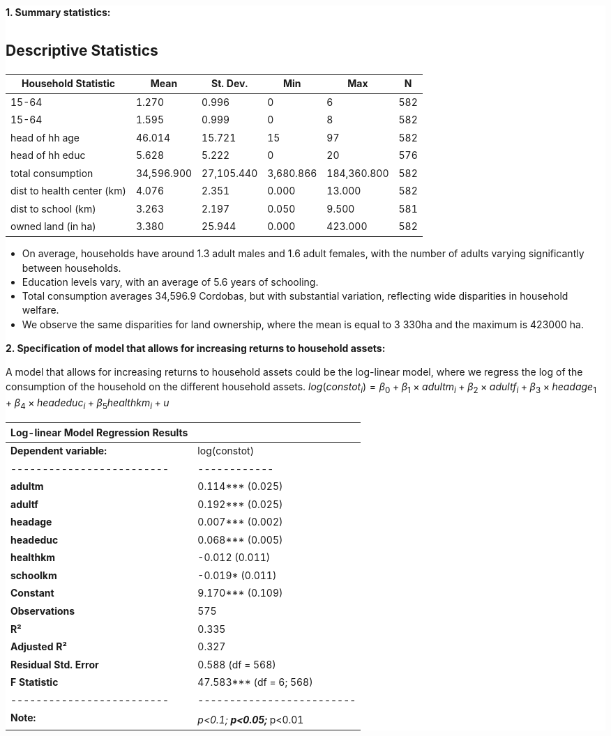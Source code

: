 
**1. Summary statistics:**
## Descriptive Statistics

| Household Statistic                                | Mean        | St. Dev.    | Min        | Max        | N   |
|------------------------------------------|-------------|-------------|------------|------------|-----|
| 15-64                               | 1.270       | 0.996       | 0          | 6          | 582 |
| 15-64                               | 1.595       | 0.999       | 0          | 8          | 582 |
| head of hh age                     | 46.014      | 15.721      | 15         | 97         | 582 |
| head of hh educ                    | 5.628       | 5.222       | 0          | 20         | 576 |
| total consumption                   | 34,596.900  | 27,105.440  | 3,680.866  | 184,360.800| 582 |
| dist to health center (km)          | 4.076       | 2.351       | 0.000      | 13.000     | 582 |
| dist to school (km)                 | 3.263       | 2.197       | 0.050      | 9.500      | 581 |
| owned land (in ha)                  | 3.380       | 25.944      | 0.000      | 423.000    | 582 |

- On average, households have around 1.3 adult males and 1.6 adult females, with the number of adults varying significantly between households. 
- Education levels vary, with an average of 5.6 years of schooling. 
- Total consumption averages 34,596.9 Cordobas, but with substantial variation, reflecting wide disparities in household welfare. 
- We observe the same disparities for land ownership, where the mean is equal to 3 330ha and the maximum is 423000 ha. 

**2. Specification of model that allows for increasing returns to household assets:**

A model that allows for increasing returns to household assets could be the log-linear model, where we regress the log of the consumption of the household on the different household assets. 
$log(constot_i) = \beta_0 + \beta_1\times adultm_i + \beta_2\times adultf_i +  \beta_3\times headage_1 + \beta_4\times headeduc_i + \beta_5 healthkm_i + u$

| **Log-linear Model Regression Results**  |  |
|--------------------------------------------|--|
| **Dependent variable:** | log(constot) |
|-------------------------|------------|
| **adultm**              | 0.114\*** (0.025) |
| **adultf**              | 0.192\*** (0.025) |
| **headage**             | 0.007\*** (0.002) |
| **headeduc**            | 0.068\*** (0.005) |
| **healthkm**            | -0.012 (0.011) |
| **schoolkm**            | -0.019\* (0.011) |
| **Constant**            | 9.170\*** (0.109) |
| **Observations**        | 575 |
| **R²**                  | 0.335 |
| **Adjusted R²**         | 0.327 |
| **Residual Std. Error** | 0.588 (df = 568) |
| **F Statistic**         | 47.583\*** (df = 6; 568) |
|-------------------------|-------------------------|
| **Note:**               | <sup>*</sup> p<0.1; <sup>**</sup> p<0.05; <sup>***</sup> p<0.01 |

